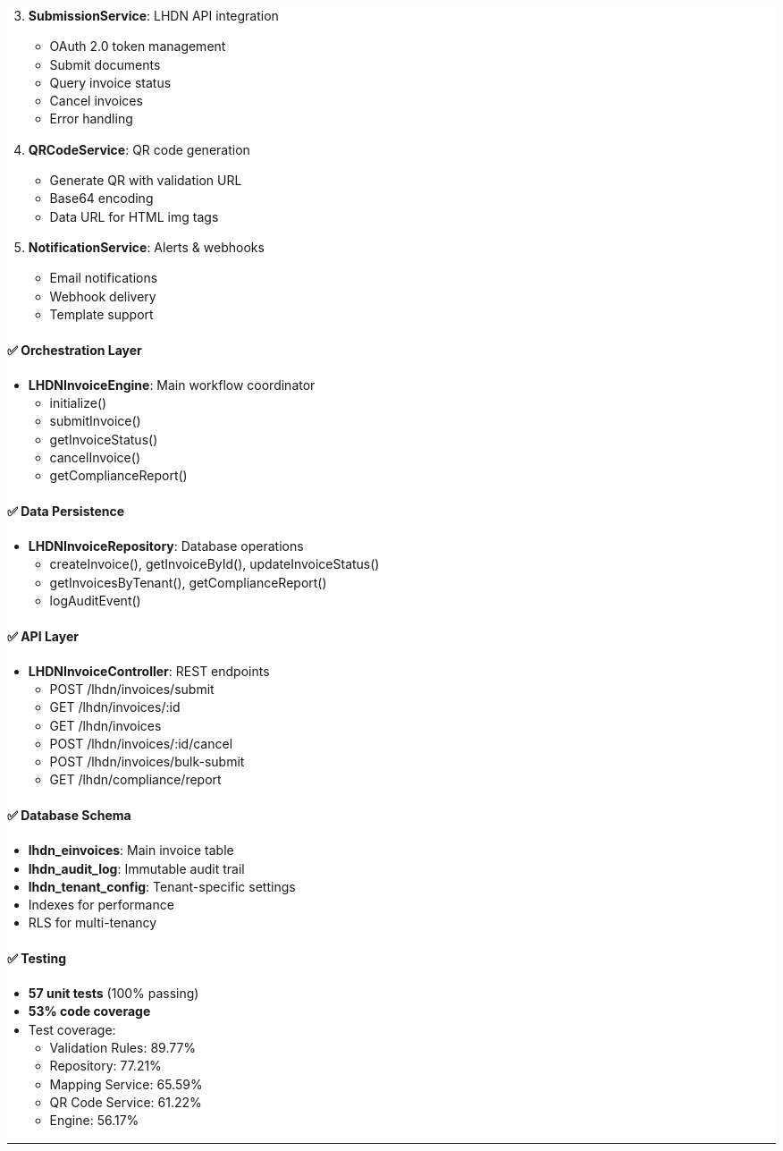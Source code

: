 3. **SubmissionService**: LHDN API integration
   - OAuth 2.0 token management
   - Submit documents
   - Query invoice status
   - Cancel invoices
   - Error handling

4. **QRCodeService**: QR code generation
   - Generate QR with validation URL
   - Base64 encoding
   - Data URL for HTML img tags

5. **NotificationService**: Alerts & webhooks
   - Email notifications
   - Webhook delivery
   - Template support

#### ✅ Orchestration Layer
- **LHDNInvoiceEngine**: Main workflow coordinator
  - initialize()
  - submitInvoice()
  - getInvoiceStatus()
  - cancelInvoice()
  - getComplianceReport()

#### ✅ Data Persistence
- **LHDNInvoiceRepository**: Database operations
  - createInvoice(), getInvoiceById(), updateInvoiceStatus()
  - getInvoicesByTenant(), getComplianceReport()
  - logAuditEvent()

#### ✅ API Layer
- **LHDNInvoiceController**: REST endpoints
  - POST /lhdn/invoices/submit
  - GET /lhdn/invoices/:id
  - GET /lhdn/invoices
  - POST /lhdn/invoices/:id/cancel
  - POST /lhdn/invoices/bulk-submit
  - GET /lhdn/compliance/report

#### ✅ Database Schema
- **lhdn_einvoices**: Main invoice table
- **lhdn_audit_log**: Immutable audit trail
- **lhdn_tenant_config**: Tenant-specific settings
- Indexes for performance
- RLS for multi-tenancy

#### ✅ Testing
- **57 unit tests** (100% passing)
- **53% code coverage**
- Test coverage:
  - Validation Rules: 89.77%
  - Repository: 77.21%
  - Mapping Service: 65.59%
  - QR Code Service: 61.22%
  - Engine: 56.17%

---